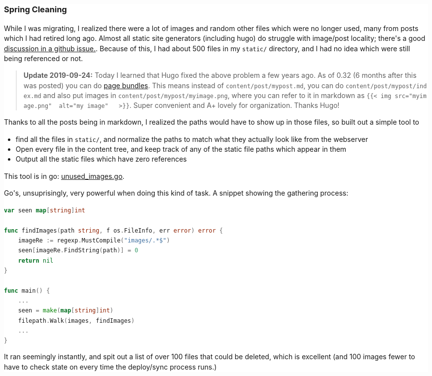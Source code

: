 ### Spring Cleaning

While I was migrating, I realized there were a lot of images and random other files which were no longer used, many from posts which I had retired long ago. Almost all static site generators (including hugo) do struggle with image/post locality; there's a good [discussion in a github issue.](https://github.com/spf13/hugo/issues/1240). Because of this, I had about 500 files in my `static/` directory, and I had no idea which were still being referenced or not.

> **Update 2019-09-24:** Today I learned that Hugo fixed the above problem a few years ago. As of 0.32 (6 months after this was posted) you can do [page bundles](https://gohugo.io/content-management/page-bundles/). This means instead of `content/post/mypost.md`, you can do `content/post/mypost/index.md` and also put images in `content/post/mypost/myimage.png`, where you can refer to it in markdown as `{{< img src="myimage.png"  alt="my image"   >}}`. Super convenient and A+ lovely for organization. Thanks Hugo!

Thanks to all the posts being in markdown, I realized the paths would have to show up in those files, so built out a simple tool to

* find all the files in `static/`, and normalize the paths to match what they actually look like from the webserver
* Open every file in the content tree, and keep track of any of the static file paths which appear in them
* Output all the static files which have zero references

This tool is in go: [unused_images.go](https://github.com/jbarratt/serialized-hugo/blob/master/tools/unused_images.go).

Go's, unsuprisingly, very powerful when doing this kind of task. A snippet showing the gathering process:

```go
var seen map[string]int

func findImages(path string, f os.FileInfo, err error) error {
	imageRe := regexp.MustCompile("images/.*$")
	seen[imageRe.FindString(path)] = 0
	return nil
}

func main() {
    ...
    seen = make(map[string]int)
    filepath.Walk(images, findImages)
    ...
}
```

It ran seemingly instantly, and spit out a list of over 100 files that could be deleted, which is excellent (and 100 images fewer to have to check state on every time the deploy/sync process runs.)
